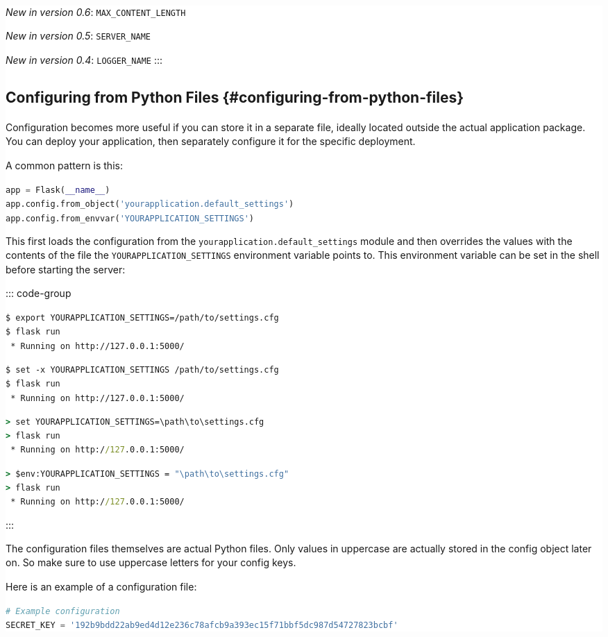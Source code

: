 *New in version 0.6*: `MAX_CONTENT_LENGTH`

*New in version 0.5*: `SERVER_NAME`

*New in version 0.4*: `LOGGER_NAME`
:::

## Configuring from Python Files {#configuring-from-python-files}

Configuration becomes more useful if you can store it in a separate file, ideally located outside the actual application package. You can deploy your application, then separately configure it for the specific deployment.

A common pattern is this:

```python
app = Flask(__name__)
app.config.from_object('yourapplication.default_settings')
app.config.from_envvar('YOURAPPLICATION_SETTINGS')
```

This first loads the configuration from the `yourapplication.default_settings` module and then overrides the values with the contents of the file the `YOURAPPLICATION_SETTINGS` environment variable points to. This environment variable can be set in the shell before starting the server:

::: code-group
```shell [Bash]
$ export YOURAPPLICATION_SETTINGS=/path/to/settings.cfg
$ flask run
 * Running on http://127.0.0.1:5000/
```

```shell [fish]
$ set -x YOURAPPLICATION_SETTINGS /path/to/settings.cfg
$ flask run
 * Running on http://127.0.0.1:5000/
```

```bat [CMD]
> set YOURAPPLICATION_SETTINGS=\path\to\settings.cfg
> flask run
 * Running on http://127.0.0.1:5000/
```

```bat [Powershell]
> $env:YOURAPPLICATION_SETTINGS = "\path\to\settings.cfg"
> flask run
 * Running on http://127.0.0.1:5000/
```
:::

The configuration files themselves are actual Python files. Only values in uppercase are actually stored in the config object later on. So make sure to use uppercase letters for your config keys.

Here is an example of a configuration file:

```python
# Example configuration
SECRET_KEY = '192b9bdd22ab9ed4d12e236c78afcb9a393ec15f71bbf5dc987d54727823bcbf'
```
